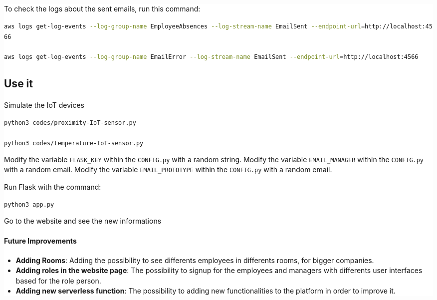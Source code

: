 To check the logs about the sent emails, run this command:
```bash
aws logs get-log-events --log-group-name EmployeeAbsences --log-stream-name EmailSent --endpoint-url=http://localhost:4566

aws logs get-log-events --log-group-name EmailError --log-stream-name EmailSent --endpoint-url=http://localhost:4566
```

## Use it
Simulate the IoT devices
```bash
python3 codes/proximity-IoT-sensor.py

python3 codes/temperature-IoT-sensor.py
```

Modify the variable `FLASK_KEY` within the `CONFIG.py` with a random string.
Modify the variable `EMAIL_MANAGER` within the `CONFIG.py` with a random email.
Modify the variable `EMAIL_PROTOTYPE` within the `CONFIG.py` with a random email.

Run Flask with the command:
```bash
python3 app.py
```

Go to the website and see the new informations

#### Future Improvements

* **Adding Rooms**: Adding the possibility to see differents employees in differents rooms, for bigger companies.
* **Adding roles in the website page**: The possibility to signup for the employees and managers with differents user interfaces based for the role person.
* **Adding new serverless function**: The possibility to adding new functionalities to the platform in order to improve it.
